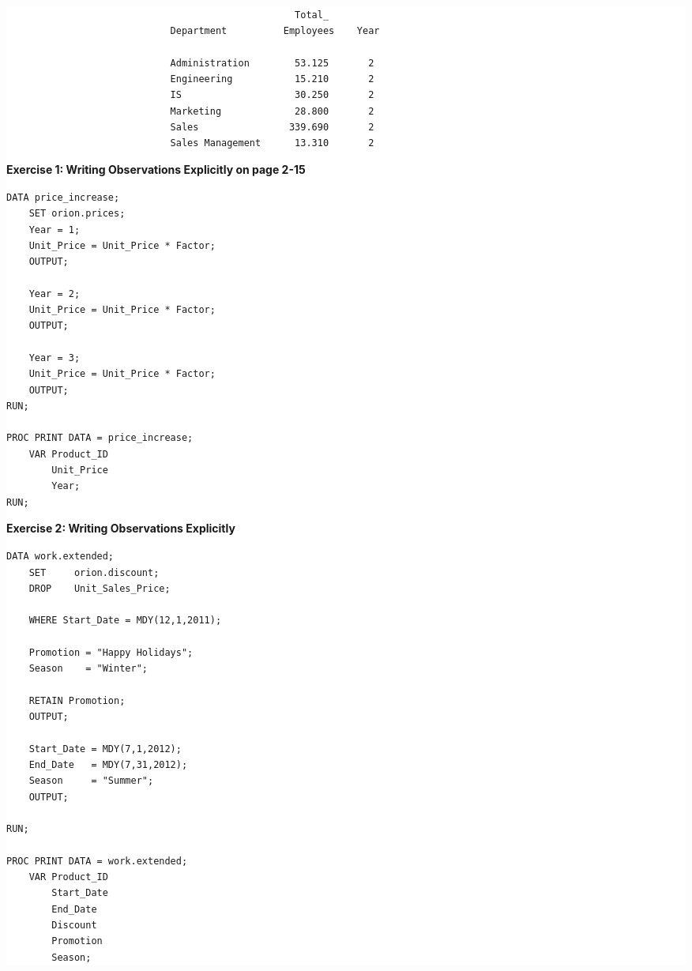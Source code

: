```
                                                   Total_
                             Department          Employees    Year

                             Administration        53.125       2
                             Engineering           15.210       2
                             IS                    30.250       2
                             Marketing             28.800       2
                             Sales                339.690       2
                             Sales Management      13.310       2
```

**Exercise 1: Writing Observations Explicitly on page 2-15**

```
DATA price_increase;
    SET orion.prices;
    Year = 1;
    Unit_Price = Unit_Price * Factor;
    OUTPUT;

    Year = 2;
    Unit_Price = Unit_Price * Factor;
    OUTPUT;

    Year = 3;
    Unit_Price = Unit_Price * Factor;
    OUTPUT;
RUN;

PROC PRINT DATA = price_increase;
    VAR Product_ID
        Unit_Price
        Year;
RUN;
```

**Exercise 2: Writing Observations Explicitly**

```
DATA work.extended;
    SET     orion.discount;
    DROP    Unit_Sales_Price;

    WHERE Start_Date = MDY(12,1,2011);

    Promotion = "Happy Holidays";
    Season    = "Winter";

    RETAIN Promotion;
    OUTPUT;

    Start_Date = MDY(7,1,2012);
    End_Date   = MDY(7,31,2012);
    Season     = "Summer";
    OUTPUT;

RUN;

PROC PRINT DATA = work.extended;
    VAR Product_ID
        Start_Date
        End_Date
        Discount
        Promotion
        Season;
```